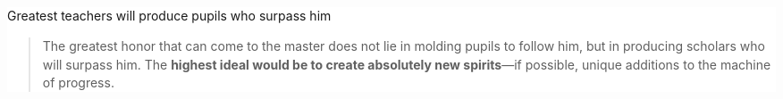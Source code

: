 Greatest teachers will produce pupils who surpass him

>  The greatest honor that can come to the master does not lie in molding pupils to follow him, but in producing scholars who will surpass him. The **highest ideal would be to create absolutely new spirits**—if possible, unique additions to the machine of progress.
